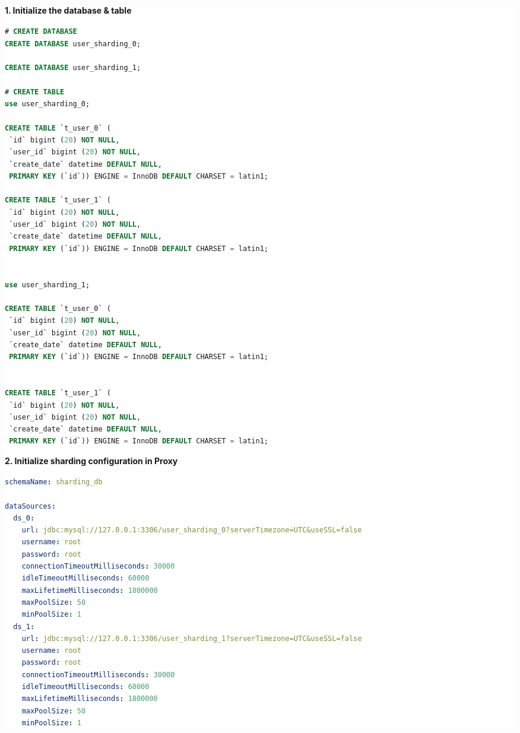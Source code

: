 
**1. Initialize the database & table**

```sql
# CREATE DATABASE
CREATE DATABASE user_sharding_0;

CREATE DATABASE user_sharding_1;

# CREATE TABLE
use user_sharding_0;

CREATE TABLE `t_user_0` (
 `id` bigint (20) NOT NULL,
 `user_id` bigint (20) NOT NULL,
 `create_date` datetime DEFAULT NULL,
 PRIMARY KEY (`id`)) ENGINE = InnoDB DEFAULT CHARSET = latin1;

CREATE TABLE `t_user_1` (
 `id` bigint (20) NOT NULL,
 `user_id` bigint (20) NOT NULL,
 `create_date` datetime DEFAULT NULL,
 PRIMARY KEY (`id`)) ENGINE = InnoDB DEFAULT CHARSET = latin1;


use user_sharding_1;

CREATE TABLE `t_user_0` (
 `id` bigint (20) NOT NULL,
 `user_id` bigint (20) NOT NULL,
 `create_date` datetime DEFAULT NULL,
 PRIMARY KEY (`id`)) ENGINE = InnoDB DEFAULT CHARSET = latin1;


CREATE TABLE `t_user_1` (
 `id` bigint (20) NOT NULL,
 `user_id` bigint (20) NOT NULL,
 `create_date` datetime DEFAULT NULL,
 PRIMARY KEY (`id`)) ENGINE = InnoDB DEFAULT CHARSET = latin1;
```
**2. Initialize sharding configuration in Proxy**

```yaml
schemaName: sharding_db

dataSources:
  ds_0:
    url: jdbc:mysql://127.0.0.1:3306/user_sharding_0?serverTimezone=UTC&useSSL=false
    username: root
    password: root
    connectionTimeoutMilliseconds: 30000
    idleTimeoutMilliseconds: 60000
    maxLifetimeMilliseconds: 1800000
    maxPoolSize: 50
    minPoolSize: 1
  ds_1:
    url: jdbc:mysql://127.0.0.1:3306/user_sharding_1?serverTimezone=UTC&useSSL=false
    username: root
    password: root
    connectionTimeoutMilliseconds: 30000
    idleTimeoutMilliseconds: 60000
    maxLifetimeMilliseconds: 1800000
    maxPoolSize: 50
    minPoolSize: 1

```